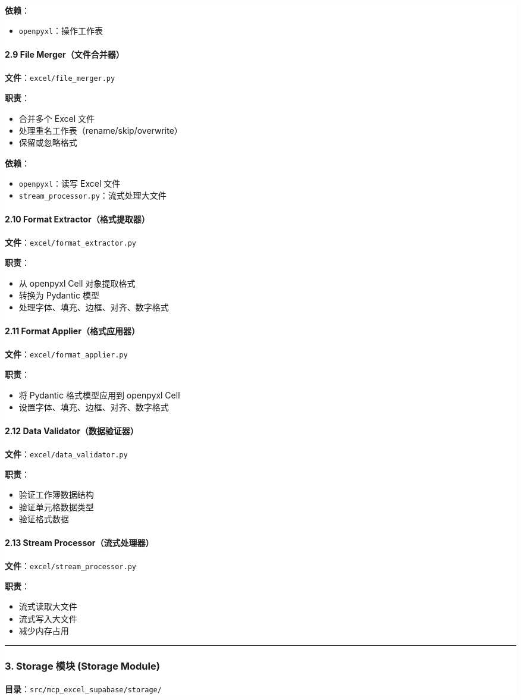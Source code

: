 **依赖**：
- `openpyxl`：操作工作表

#### 2.9 File Merger（文件合并器）

**文件**：`excel/file_merger.py`

**职责**：
- 合并多个 Excel 文件
- 处理重名工作表（rename/skip/overwrite）
- 保留或忽略格式

**依赖**：
- `openpyxl`：读写 Excel 文件
- `stream_processor.py`：流式处理大文件

#### 2.10 Format Extractor（格式提取器）

**文件**：`excel/format_extractor.py`

**职责**：
- 从 openpyxl Cell 对象提取格式
- 转换为 Pydantic 模型
- 处理字体、填充、边框、对齐、数字格式

#### 2.11 Format Applier（格式应用器）

**文件**：`excel/format_applier.py`

**职责**：
- 将 Pydantic 格式模型应用到 openpyxl Cell
- 设置字体、填充、边框、对齐、数字格式

#### 2.12 Data Validator（数据验证器）

**文件**：`excel/data_validator.py`

**职责**：
- 验证工作簿数据结构
- 验证单元格数据类型
- 验证格式数据

#### 2.13 Stream Processor（流式处理器）

**文件**：`excel/stream_processor.py`

**职责**：
- 流式读取大文件
- 流式写入大文件
- 减少内存占用

---

### 3. Storage 模块 (Storage Module)

**目录**：`src/mcp_excel_supabase/storage/`
